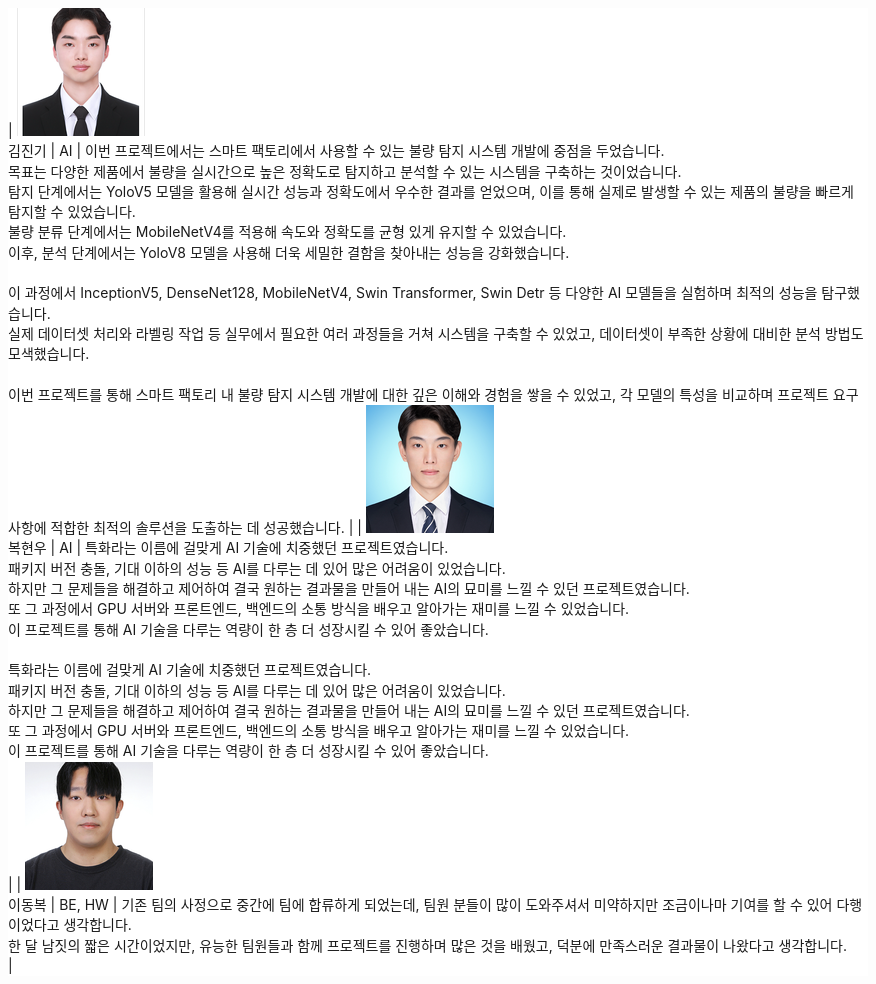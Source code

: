 | ![김진기](./README_ASSETS/kjg.png) <br> 김진기 |     AI      | 이번 프로젝트에서는 스마트 팩토리에서 사용할 수 있는 불량 탐지 시스템 개발에 중점을 두었습니다. <br> 목표는 다양한 제품에서 불량을 실시간으로 높은 정확도로 탐지하고 분석할 수 있는 시스템을 구축하는 것이었습니다. <br> 탐지 단계에서는 YoloV5 모델을 활용해 실시간 성능과 정확도에서 우수한 결과를 얻었으며, 이를 통해 실제로 발생할 수 있는 제품의 불량을 빠르게 탐지할 수 있었습니다. <br> 불량 분류 단계에서는 MobileNetV4를 적용해 속도와 정확도를 균형 있게 유지할 수 있었습니다. <br> 이후, 분석 단계에서는 YoloV8 모델을 사용해 더욱 세밀한 결함을 찾아내는 성능을 강화했습니다.<br><br> 이 과정에서 InceptionV5, DenseNet128, MobileNetV4, Swin Transformer, Swin Detr 등 다양한 AI 모델들을 실험하며 최적의 성능을 탐구했습니다.<br> 실제 데이터셋 처리와 라벨링 작업 등 실무에서 필요한 여러 과정들을 거쳐 시스템을 구축할 수 있었고, 데이터셋이 부족한 상황에 대비한 분석 방법도 모색했습니다.<br><br> 이번 프로젝트를 통해 스마트 팩토리 내 불량 탐지 시스템 개발에 대한 깊은 이해와 경험을 쌓을 수 있었고, 각 모델의 특성을 비교하며 프로젝트 요구 사항에 적합한 최적의 솔루션을 도출하는 데 성공했습니다.                                                                                                                                                           |
| ![복현우](./README_ASSETS/bhw.png) <br>복현우  |       AI        | 특화라는 이름에 걸맞게 AI 기술에 치중했던 프로젝트였습니다.<br>  패키지 버전 충돌, 기대 이하의 성능 등 AI를 다루는 데 있어 많은 어려움이 있었습니다.<br> 하지만 그 문제들을 해결하고 제어하여 결국 원하는 결과물을 만들어 내는 AI의 묘미를 느낄 수 있던 프로젝트였습니다.<br> 또 그 과정에서 GPU 서버와 프론트엔드, 백엔드의 소통 방식을 배우고 알아가는 재미를 느낄 수 있었습니다.<br>  이 프로젝트를 통해 AI 기술을 다루는 역량이 한 층 더 성장시킬 수 있어 좋았습니다.<br><br> 특화라는 이름에 걸맞게 AI 기술에 치중했던 프로젝트였습니다.<br>  패키지 버전 충돌, 기대 이하의 성능 등 AI를 다루는 데 있어 많은 어려움이 있었습니다.<br> 하지만 그 문제들을 해결하고 제어하여 결국 원하는 결과물을 만들어 내는 AI의 묘미를 느낄 수 있던 프로젝트였습니다.<br> 또 그 과정에서 GPU 서버와 프론트엔드, 백엔드의 소통 방식을 배우고 알아가는 재미를 느낄 수 있었습니다.<br>  이 프로젝트를 통해 AI 기술을 다루는 역량이 한 층 더 성장시킬 수 있어 좋았습니다.<br> |
| ![이동복](./README_ASSETS/ldb.png) <br>이동복  |       BE, HW        | 기존 팀의 사정으로 중간에 팀에 합류하게 되었는데, 팀원 분들이 많이 도와주셔서 미약하지만 조금이나마 기여를 할 수 있어 다행이었다고 생각합니다.<br> 한 달 남짓의 짧은 시간이었지만, 유능한 팀원들과 함께 프로젝트를 진행하며 많은 것을 배웠고, 덕분에 만족스러운 결과물이 나왔다고 생각합니다.<br>                                                                                                                                                                                                                                                              |
